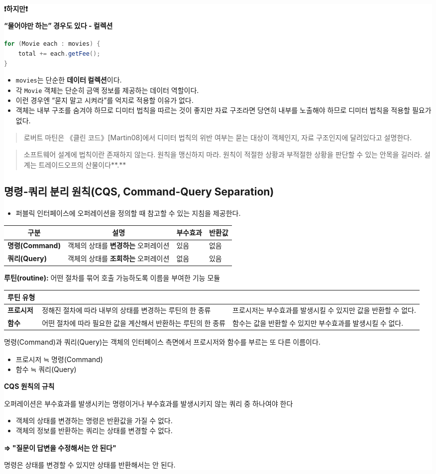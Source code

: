 **❗하지만❗**

**“물어야만 하는” 경우도 있다 - 컬렉션**

```java
for (Movie each : movies) {
	total += each.getFee();
}
```

- `movies`는 단순한 **데이터 컬렉션**이다.
- 각 `Movie` 객체는 단순히 금액 정보를 제공하는 데이터 역할이다.
- 이런 경우엔 “묻지 말고 시켜라”를 억지로 적용할 이유가 없다.
- 객체는 내부 구조를 숨겨야 하므로 디미터 법칙을 따르는 것이 좋지만 자료 구조라면 당연히 내부를 노출해야 하므로 디미터 법칙을 적용할 필요가 없다.

> 로버트 마틴은 《클린 코드》[Martin08]에서 디미터 법칙의 위반 여부는 묻는 대상이 객체인지, 자료 구조인지에 달려있다고 설명한다.
> 

> 소프트웨어 설계에 법칙이란 존재하지 않는다. 
원칙을 맹신하지 마라. 
원칙이 적절한 상황과 부적절한 상황을 판단할 수 있는 안목을 길러라. 
설계는 트레이드오프의 산물이다**.**
> 

## 명령-쿼리 분리 원칙(CQS, Command-Query Separation)

- 퍼블릭 인터페이스에 오퍼레이션을 정의할 때 참고할 수 있는 지침을 제공한다.

| 구분 | 설명 | 부수효과 | 반환값 |
| --- | --- | --- | --- |
| **명령(Command)** | 객체의 상태를 **변경하는** 오퍼레이션 | 있음 | 없음 |
| **쿼리(Query)** | 객체의 상태를 **조회하는** 오퍼레이션 | 없음 | 있음 |

**루틴(routine):** 어떤 절차를 묶어 호출 가능하도록 이름을 부여한 기능 모듈

| 루틴 유형 |  |  |
| --- | --- | --- |
| **프로시저** | 정해진 절차에 따라 내부의 상태를 변경하는 루틴의 한 종류 | 프로시저는 부수효과를 발생시킬 수 있지만 값을 반환할 수 없다. |
| **함수** | 어떤 절차에 따라 필요한 값을 계산해서 반환하는 루틴의 한 종류 | 함수는 값을 반환할 수 있지만 부수효과를 발생시킬 수 없다. |

명령(Command)과 쿼리(Query)는 객체의 인터페이스 측면에서 프로시저와 함수를 부르는 또 다른 이름이다. 

- 프로시저 ≒ 명령(Command)
- 함수 ≒ 쿼리(Query)

**CQS 원칙의 규칙**

오퍼레이션은 부수효과를 발생시키는 명령이거나 부수효과를 발생시키지 않는 쿼리 중 하나여야 한다

- 객체의 상태를 변경하는 명령은 반환값을 가질 수 없다.
- 객체의 정보를 반환하는 쿼리는 상태를 변경할 수 없다.

**⇒ "질문이 답변을 수정해서는 안 된다"**

명령은 상태를 변경할 수 있지만 상태를 반환해서는 안 된다. 
